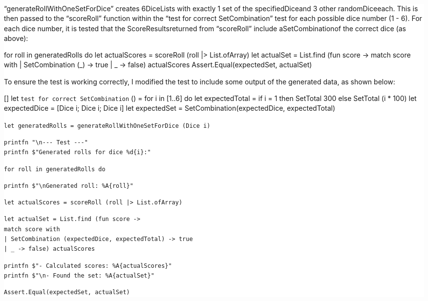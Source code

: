 “generateRollWithOneSetForDice” creates 6DiceLists with exactly 1 set
of the specifiedDiceand 3 other randomDiceeach. This is then passed to
the “scoreRoll” function within the “test for correct SetCombination” test for
each possible dice number (1 - 6). For each dice number, it is tested that the
ScoreResultsreturned from “scoreRoll” include aSetCombinationof the
correct dice (as above):

for roll in generatedRolls do
let actualScores = scoreRoll (roll |> List.ofArray)
let actualSet = List.find (fun score ->
match score with
| SetCombination (_) -> true
| _ -> false) actualScores
Assert.Equal(expectedSet, actualSet)

To ensure the test is working correctly, I modified the test to include some
output of the generated data, as shown below:

[<Fact>]
let ``test for correct SetCombination`` () =
for i in [1..6] do
let expectedTotal = if i = 1 then SetTotal 300 else SetTotal (i * 100)
let expectedDice = [Dice i; Dice i; Dice i]
let expectedSet = SetCombination(expectedDice, expectedTotal)

```
let generatedRolls = generateRollWithOneSetForDice (Dice i)
```
```
printfn "\n--- Test ---"
printfn $"Generated rolls for dice %d{i}:"
```
```
for roll in generatedRolls do
```
```
printfn $"\nGenerated roll: %A{roll}"
```
```
let actualScores = scoreRoll (roll |> List.ofArray)
```
```
let actualSet = List.find (fun score ->
match score with
| SetCombination (expectedDice, expectedTotal) -> true
| _ -> false) actualScores
```
```
printfn $"- Calculated scores: %A{actualScores}"
printfn $"\n- Found the set: %A{actualSet}"
```
```
Assert.Equal(expectedSet, actualSet)
```
